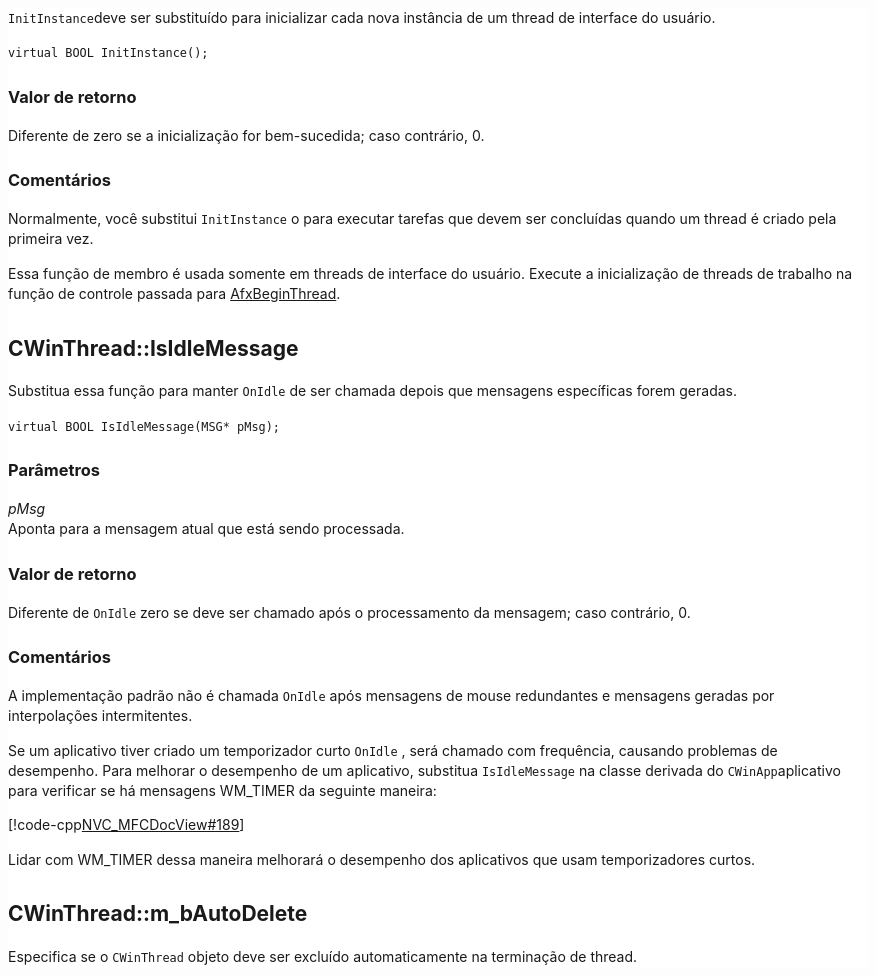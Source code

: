 `InitInstance`deve ser substituído para inicializar cada nova instância de um thread de interface do usuário.

```
virtual BOOL InitInstance();
```

### <a name="return-value"></a>Valor de retorno

Diferente de zero se a inicialização for bem-sucedida; caso contrário, 0.

### <a name="remarks"></a>Comentários

Normalmente, você substitui `InitInstance` o para executar tarefas que devem ser concluídas quando um thread é criado pela primeira vez.

Essa função de membro é usada somente em threads de interface do usuário. Execute a inicialização de threads de trabalho na função de controle passada para [AfxBeginThread](application-information-and-management.md#afxbeginthread).

##  <a name="isidlemessage"></a>  CWinThread::IsIdleMessage

Substitua essa função para manter `OnIdle` de ser chamada depois que mensagens específicas forem geradas.

```
virtual BOOL IsIdleMessage(MSG* pMsg);
```

### <a name="parameters"></a>Parâmetros

*pMsg*<br/>
Aponta para a mensagem atual que está sendo processada.

### <a name="return-value"></a>Valor de retorno

Diferente de `OnIdle` zero se deve ser chamado após o processamento da mensagem; caso contrário, 0.

### <a name="remarks"></a>Comentários

A implementação padrão não é chamada `OnIdle` após mensagens de mouse redundantes e mensagens geradas por interpolações intermitentes.

Se um aplicativo tiver criado um temporizador curto `OnIdle` , será chamado com frequência, causando problemas de desempenho. Para melhorar o desempenho de um aplicativo, substitua `IsIdleMessage` na classe derivada do `CWinApp`aplicativo para verificar se há mensagens WM_TIMER da seguinte maneira:

[!code-cpp[NVC_MFCDocView#189](../../mfc/codesnippet/cpp/cwinthread-class_1.cpp)]

Lidar com WM_TIMER dessa maneira melhorará o desempenho dos aplicativos que usam temporizadores curtos.

##  <a name="m_bautodelete"></a>  CWinThread::m_bAutoDelete

Especifica se o `CWinThread` objeto deve ser excluído automaticamente na terminação de thread.
